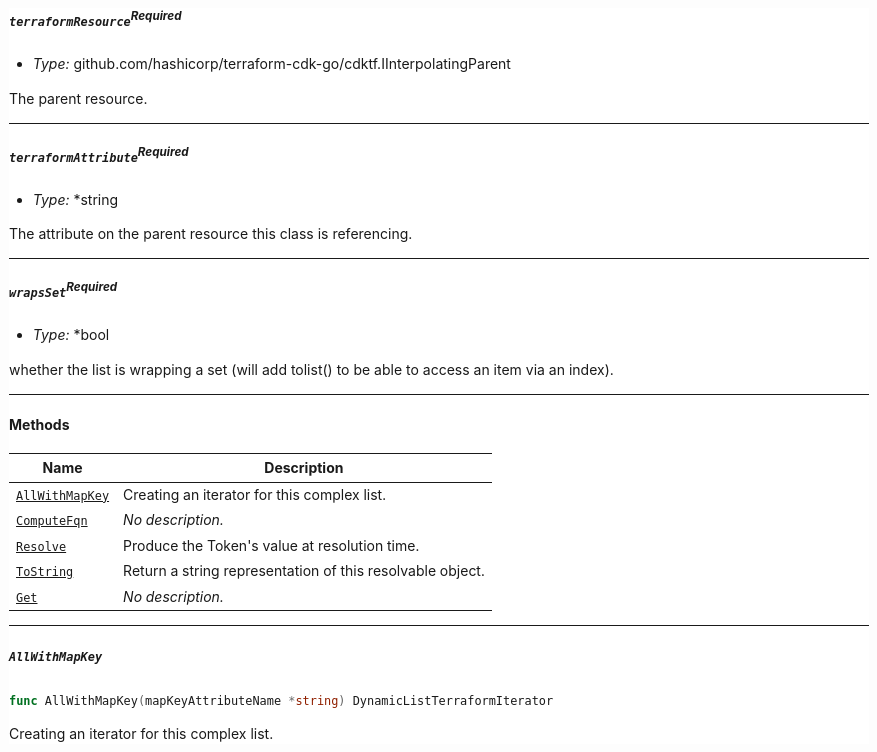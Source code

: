 ##### `terraformResource`<sup>Required</sup> <a name="terraformResource" id="@cdktf/provider-azurerm.vpnGatewayNatRule.VpnGatewayNatRuleInternalMappingList.Initializer.parameter.terraformResource"></a>

- *Type:* github.com/hashicorp/terraform-cdk-go/cdktf.IInterpolatingParent

The parent resource.

---

##### `terraformAttribute`<sup>Required</sup> <a name="terraformAttribute" id="@cdktf/provider-azurerm.vpnGatewayNatRule.VpnGatewayNatRuleInternalMappingList.Initializer.parameter.terraformAttribute"></a>

- *Type:* *string

The attribute on the parent resource this class is referencing.

---

##### `wrapsSet`<sup>Required</sup> <a name="wrapsSet" id="@cdktf/provider-azurerm.vpnGatewayNatRule.VpnGatewayNatRuleInternalMappingList.Initializer.parameter.wrapsSet"></a>

- *Type:* *bool

whether the list is wrapping a set (will add tolist() to be able to access an item via an index).

---

#### Methods <a name="Methods" id="Methods"></a>

| **Name** | **Description** |
| --- | --- |
| <code><a href="#@cdktf/provider-azurerm.vpnGatewayNatRule.VpnGatewayNatRuleInternalMappingList.allWithMapKey">AllWithMapKey</a></code> | Creating an iterator for this complex list. |
| <code><a href="#@cdktf/provider-azurerm.vpnGatewayNatRule.VpnGatewayNatRuleInternalMappingList.computeFqn">ComputeFqn</a></code> | *No description.* |
| <code><a href="#@cdktf/provider-azurerm.vpnGatewayNatRule.VpnGatewayNatRuleInternalMappingList.resolve">Resolve</a></code> | Produce the Token's value at resolution time. |
| <code><a href="#@cdktf/provider-azurerm.vpnGatewayNatRule.VpnGatewayNatRuleInternalMappingList.toString">ToString</a></code> | Return a string representation of this resolvable object. |
| <code><a href="#@cdktf/provider-azurerm.vpnGatewayNatRule.VpnGatewayNatRuleInternalMappingList.get">Get</a></code> | *No description.* |

---

##### `AllWithMapKey` <a name="AllWithMapKey" id="@cdktf/provider-azurerm.vpnGatewayNatRule.VpnGatewayNatRuleInternalMappingList.allWithMapKey"></a>

```go
func AllWithMapKey(mapKeyAttributeName *string) DynamicListTerraformIterator
```

Creating an iterator for this complex list.
